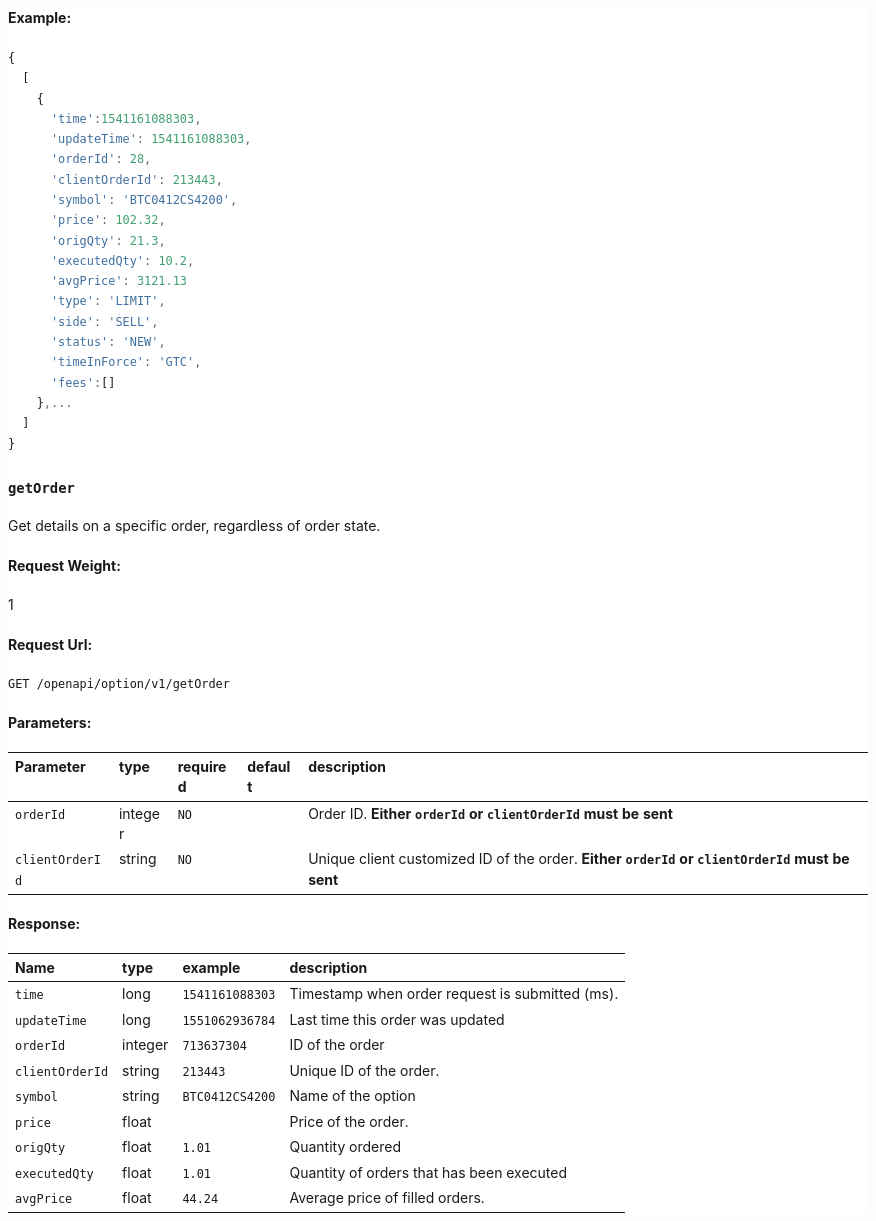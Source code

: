 #### **Example:**

```javascript
{
  [
    {
      'time':1541161088303,
      'updateTime': 1541161088303,
      'orderId': 28,
      'clientOrderId': 213443,
      'symbol': 'BTC0412CS4200',
      'price': 102.32,
      'origQty': 21.3,
      'executedQty': 10.2,
      'avgPrice': 3121.13
      'type': 'LIMIT',
      'side': 'SELL',
      'status': 'NEW',
      'timeInForce': 'GTC',
      'fees':[]
    },...
  ]
}
```

### `getOrder`

Get details on a specific order, regardless of order state.

#### **Request Weight:**

1

#### **Request Url:**

```bash
GET /openapi/option/v1/getOrder
```

#### **Parameters:**

| Parameter | type | required | default | description |
| :--- | :--- | :--- | :--- | :--- |
| `orderId` | integer | `NO` |  | Order ID. **Either `orderId` or `clientOrderId` must be sent** |
| `clientOrderId` | string | `NO` |  | Unique client customized ID of the order. **Either `orderId` or `clientOrderId` must be sent** |

#### **Response:**

| Name | type | example | description |
| :--- | :--- | :--- | :--- |
| `time` | long | `1541161088303` | Timestamp when order request is submitted \(ms\). |
| `updateTime` | long | `1551062936784` | Last time this order was updated |
| `orderId` | integer | `713637304` | ID of the order |
| `clientOrderId` | string | `213443` | Unique ID of the order. |
| `symbol` | string | `BTC0412CS4200` | Name of the option |
| `price` | float |  | Price of the order. |
| `origQty` | float | `1.01` | Quantity ordered |
| `executedQty` | float | `1.01` | Quantity of orders that has been executed |
| `avgPrice` | float | `44.24` | Average price of filled orders. |